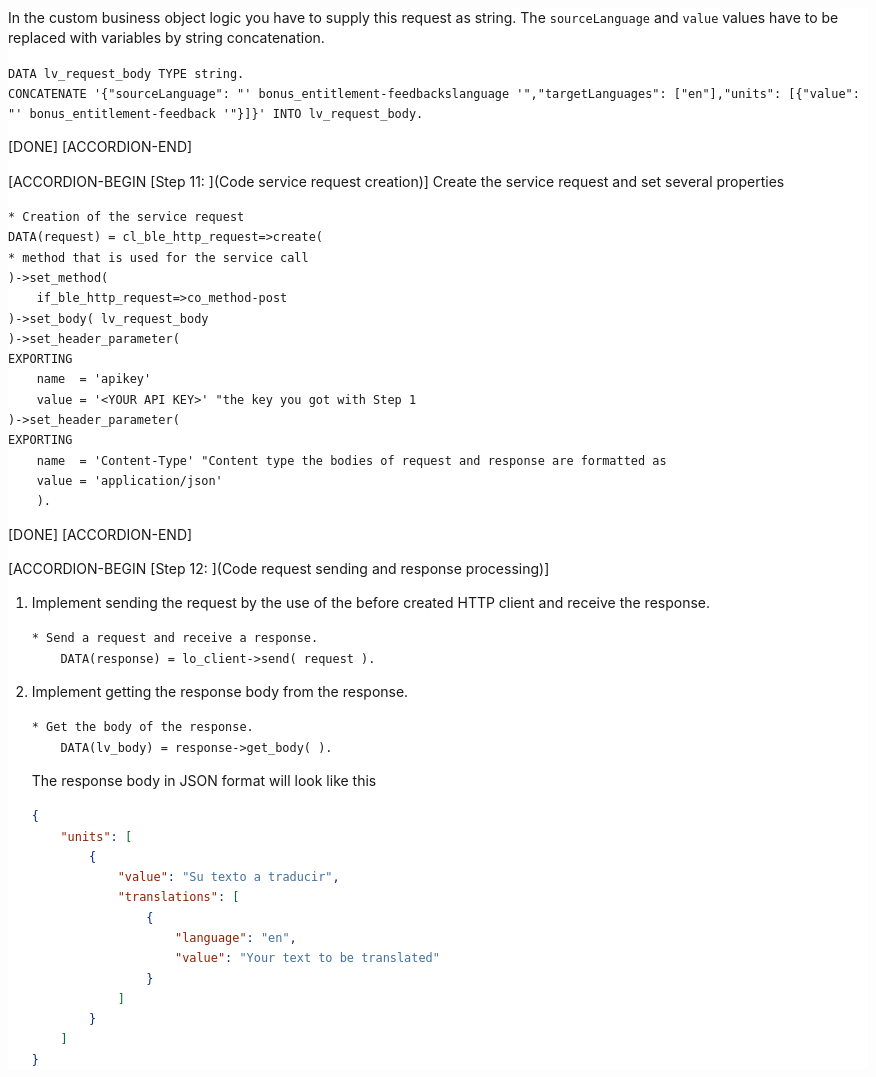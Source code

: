 In the custom business object logic you have to supply this request as string. The `sourceLanguage` and `value` values have to be replaced with variables by string concatenation.


```abap
DATA lv_request_body TYPE string.
CONCATENATE '{"sourceLanguage": "' bonus_entitlement-feedbackslanguage '","targetLanguages": ["en"],"units": [{"value": "' bonus_entitlement-feedback '"}]}' INTO lv_request_body.
```

[DONE]
[ACCORDION-END]

[ACCORDION-BEGIN [Step 11: ](Code service request creation)]
Create the service request and set several properties

```abap
* Creation of the service request
DATA(request) = cl_ble_http_request=>create(
* method that is used for the service call
)->set_method(
    if_ble_http_request=>co_method-post
)->set_body( lv_request_body
)->set_header_parameter(
EXPORTING
    name  = 'apikey'
    value = '<YOUR API KEY>' "the key you got with Step 1
)->set_header_parameter(
EXPORTING
    name  = 'Content-Type' "Content type the bodies of request and response are formatted as
    value = 'application/json'
    ).
```

[DONE]
[ACCORDION-END]

[ACCORDION-BEGIN [Step 12: ](Code request sending and response processing)]

1. Implement sending the request by the use of the before created HTTP client and receive the response.

    ```abap
    * Send a request and receive a response.
	    DATA(response) = lo_client->send( request ).
    ```

2. Implement getting the response body from the response.

    ```abap
    * Get the body of the response.
    	DATA(lv_body) = response->get_body( ).
    ```
    The response body in JSON format will look like this

    ```json
    {
        "units": [
            {
                "value": "Su texto a traducir",
                "translations": [
                    {
                        "language": "en",
                        "value": "Your text to be translated"
                    }
                ]
            }
        ]
    }
    ```